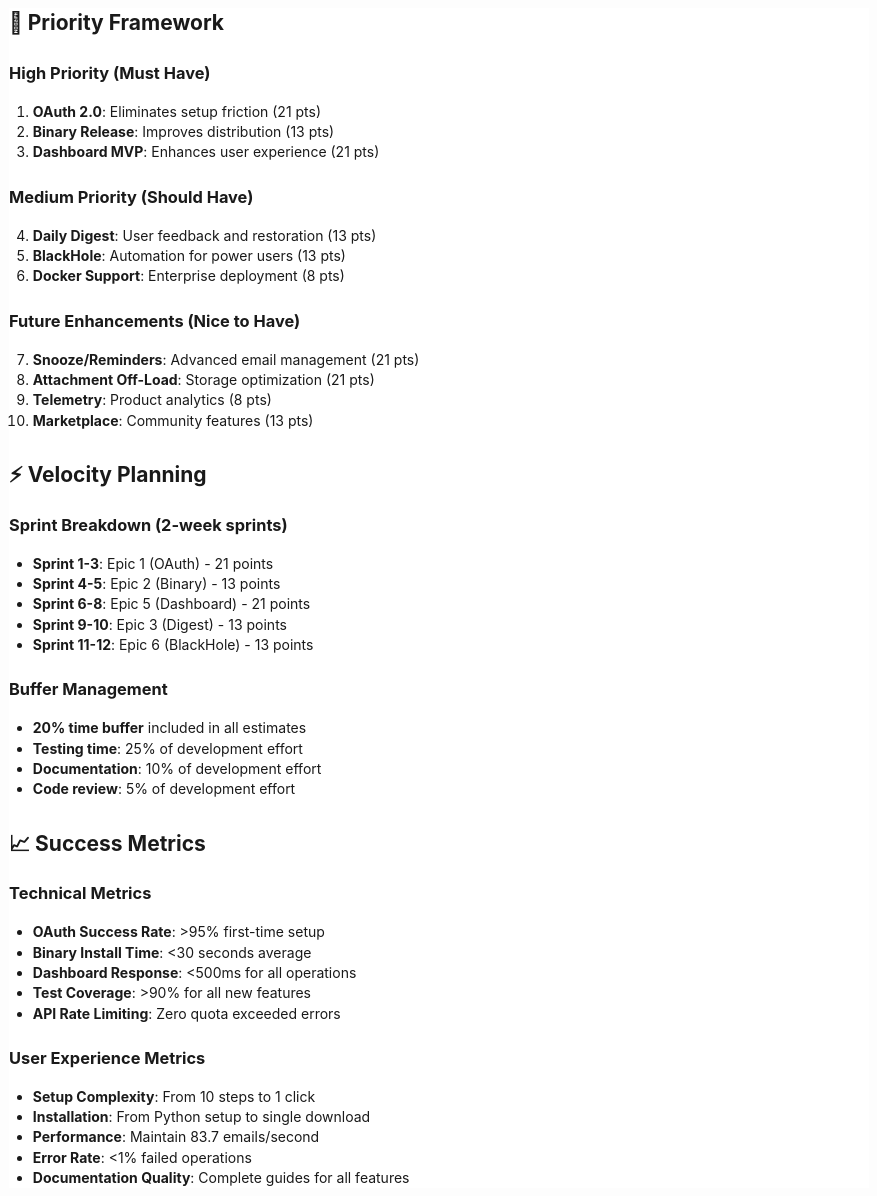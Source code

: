 ## 🎯 **Priority Framework**

### **High Priority (Must Have)**
1. **OAuth 2.0**: Eliminates setup friction (21 pts)
2. **Binary Release**: Improves distribution (13 pts)
3. **Dashboard MVP**: Enhances user experience (21 pts)

### **Medium Priority (Should Have)**
4. **Daily Digest**: User feedback and restoration (13 pts)
5. **BlackHole**: Automation for power users (13 pts)
6. **Docker Support**: Enterprise deployment (8 pts)

### **Future Enhancements (Nice to Have)**
7. **Snooze/Reminders**: Advanced email management (21 pts)
8. **Attachment Off-Load**: Storage optimization (21 pts)
9. **Telemetry**: Product analytics (8 pts)
10. **Marketplace**: Community features (13 pts)

## ⚡ **Velocity Planning**

### **Sprint Breakdown** (2-week sprints)
- **Sprint 1-3**: Epic 1 (OAuth) - 21 points
- **Sprint 4-5**: Epic 2 (Binary) - 13 points  
- **Sprint 6-8**: Epic 5 (Dashboard) - 21 points
- **Sprint 9-10**: Epic 3 (Digest) - 13 points
- **Sprint 11-12**: Epic 6 (BlackHole) - 13 points

### **Buffer Management**
- **20% time buffer** included in all estimates
- **Testing time**: 25% of development effort
- **Documentation**: 10% of development effort
- **Code review**: 5% of development effort

## 📈 **Success Metrics**

### **Technical Metrics**
- **OAuth Success Rate**: >95% first-time setup
- **Binary Install Time**: <30 seconds average
- **Dashboard Response**: <500ms for all operations
- **Test Coverage**: >90% for all new features
- **API Rate Limiting**: Zero quota exceeded errors

### **User Experience Metrics**
- **Setup Complexity**: From 10 steps to 1 click
- **Installation**: From Python setup to single download
- **Performance**: Maintain 83.7 emails/second
- **Error Rate**: <1% failed operations
- **Documentation Quality**: Complete guides for all features
